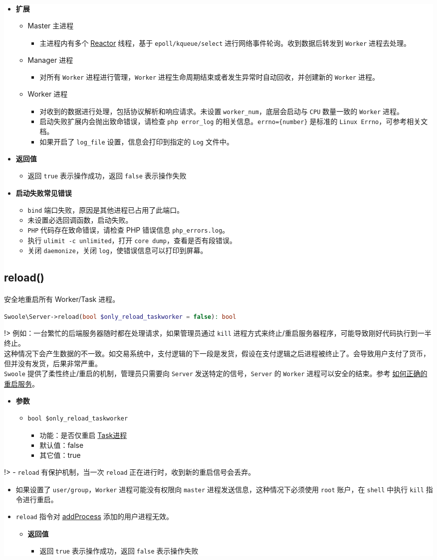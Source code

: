   * **扩展**
  
    * Master 主进程

      * 主进程内有多个 [Reactor](/learn?id=reactor线程) 线程，基于 `epoll/kqueue/select` 进行网络事件轮询。收到数据后转发到 `Worker` 进程去处理。
    
    * Manager 进程

      * 对所有 `Worker` 进程进行管理，`Worker` 进程生命周期结束或者发生异常时自动回收，并创建新的 `Worker` 进程。
    
    * Worker 进程

      * 对收到的数据进行处理，包括协议解析和响应请求。未设置 `worker_num`，底层会启动与 `CPU` 数量一致的 `Worker` 进程。
      * 启动失败扩展内会抛出致命错误，请检查 `php error_log` 的相关信息。`errno={number}` 是标准的 `Linux Errno`，可参考相关文档。
      * 如果开启了 `log_file` 设置，信息会打印到指定的 `Log` 文件中。

  * **返回值**

    * 返回 `true` 表示操作成功，返回 `false` 表示操作失败

  * **启动失败常见错误**

    * `bind` 端口失败，原因是其他进程已占用了此端口。
    * 未设置必选回调函数，启动失败。
    * `PHP` 代码存在致命错误，请检查 PHP 错误信息 `php_errors.log`。
    * 执行 `ulimit -c unlimited`，打开 `core dump`，查看是否有段错误。
    * 关闭 `daemonize`，关闭 `log`，使错误信息可以打印到屏幕。

## reload()

安全地重启所有 Worker/Task 进程。

```php
Swoole\Server->reload(bool $only_reload_taskworker = false): bool
```

!> 例如：一台繁忙的后端服务器随时都在处理请求，如果管理员通过 `kill` 进程方式来终止/重启服务器程序，可能导致刚好代码执行到一半终止。  
这种情况下会产生数据的不一致。如交易系统中，支付逻辑的下一段是发货，假设在支付逻辑之后进程被终止了。会导致用户支付了货币，但并没有发货，后果非常严重。  
`Swoole` 提供了柔性终止/重启的机制，管理员只需要向 `Server` 发送特定的信号，`Server` 的 `Worker` 进程可以安全的结束。参考 [如何正确的重启服务](/question/use?id=swoole如何正确的重启服务)。

  * **参数**
  
    * `bool $only_reload_taskworker`

      * 功能：是否仅重启 [Task进程](/learn?id=taskworker进程)
      * 默认值：false
      * 其它值：true

!> - `reload` 有保护机制，当一次 `reload` 正在进行时，收到新的重启信号会丢弃。

- 如果设置了 `user/group`，`Worker` 进程可能没有权限向 `master` 进程发送信息，这种情况下必须使用 `root` 账户，在 `shell` 中执行 `kill` 指令进行重启。
- `reload` 指令对 [addProcess](/server/methods?id=addProcess) 添加的用户进程无效。

  * **返回值**

    * 返回 `true` 表示操作成功，返回 `false` 表示操作失败
       